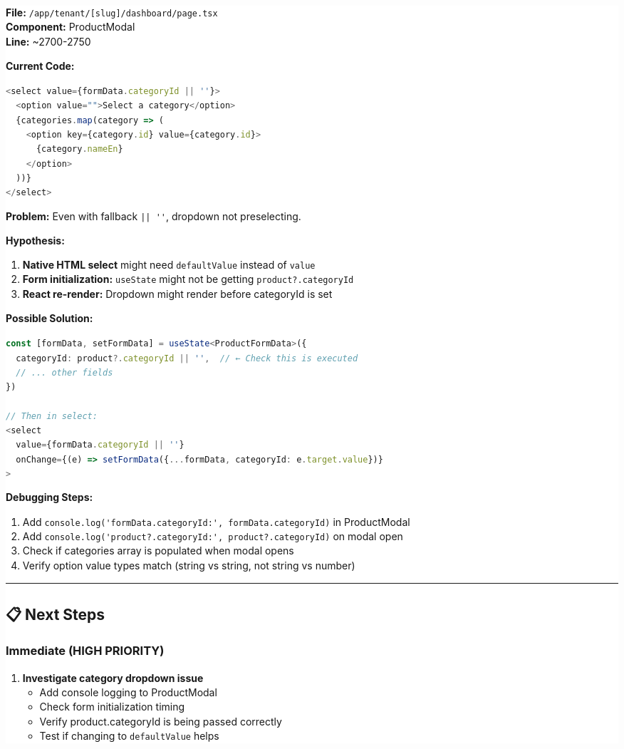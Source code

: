 **File:** `/app/tenant/[slug]/dashboard/page.tsx`  
**Component:** ProductModal  
**Line:** ~2700-2750

**Current Code:**
```typescript
<select value={formData.categoryId || ''}>
  <option value="">Select a category</option>
  {categories.map(category => (
    <option key={category.id} value={category.id}>
      {category.nameEn}
    </option>
  ))}
</select>
```

**Problem:** Even with fallback `|| ''`, dropdown not preselecting.

**Hypothesis:**
1. **Native HTML select** might need `defaultValue` instead of `value`
2. **Form initialization:** `useState` might not be getting `product?.categoryId`
3. **React re-render:** Dropdown might render before categoryId is set

**Possible Solution:**
```typescript
const [formData, setFormData] = useState<ProductFormData>({
  categoryId: product?.categoryId || '',  // ← Check this is executed
  // ... other fields
})

// Then in select:
<select 
  value={formData.categoryId || ''} 
  onChange={(e) => setFormData({...formData, categoryId: e.target.value})}
>
```

**Debugging Steps:**
1. Add `console.log('formData.categoryId:', formData.categoryId)` in ProductModal
2. Add `console.log('product?.categoryId:', product?.categoryId)` on modal open
3. Check if categories array is populated when modal opens
4. Verify option value types match (string vs string, not string vs number)

---

## 📋 Next Steps

### Immediate (HIGH PRIORITY)
1. **Investigate category dropdown issue**
   - Add console logging to ProductModal
   - Check form initialization timing
   - Verify product.categoryId is being passed correctly
   - Test if changing to `defaultValue` helps
